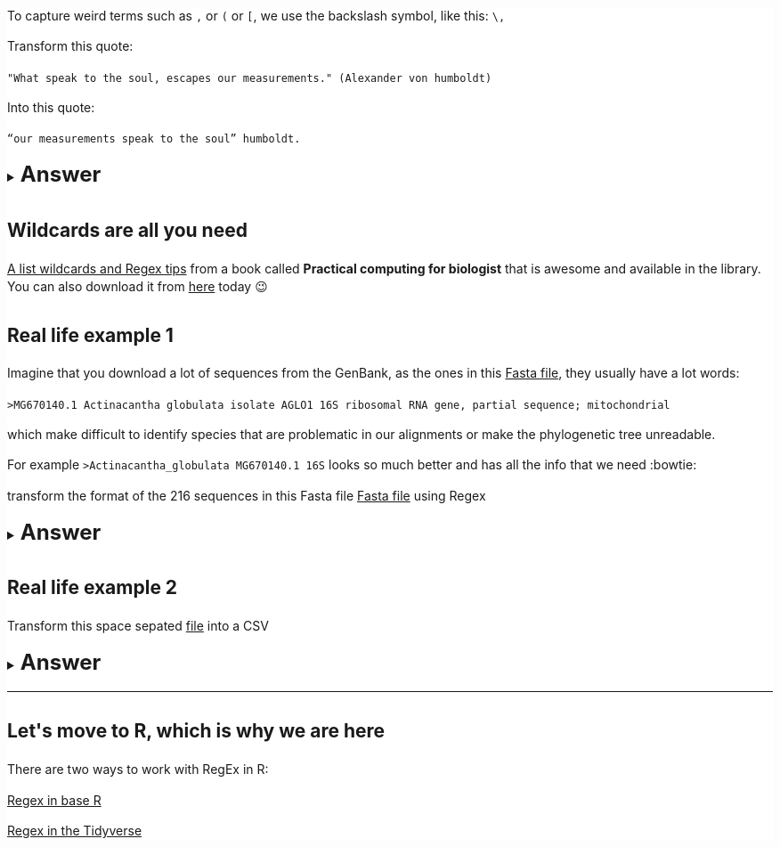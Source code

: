 To capture weird terms such as `,` or `(` or `[`, we use the backslash symbol, like this: `\,` 

Transform this quote:

`"What speak to the soul, escapes our measurements." (Alexander von humboldt)`

Into this quote:

`“our measurements speak to the soul” humboldt.`

<details><summary><span style="font-size: 18pt;"><strong>Answer</strong></span></summary></details>

## Wildcards are all you need

[A list wildcards and Regex tips](http://practicalcomputing.org/files/PCfB_Appendices.pdf) from a book called **Practical computing for biologist** that is awesome and available in the library. You can also download it from [here](https://drive.google.com/file/d/0B65PEDolIc6oSjVpMTVtY05wVkU/view?usp=sharing) today :wink:


## Real life example 1

Imagine that you download a lot of sequences from the GenBank, as the ones in this [Fasta file](https://raw.githubusercontent.com/fcsalgado/bioinformatics_urosario/master/files/16s_Aranediae.fas), they usually have a lot words:

`>MG670140.1 Actinacantha globulata isolate AGLO1 16S ribosomal RNA gene, partial sequence; mitochondrial`

which make difficult to identify species that are problematic in our alignments or make the phylogenetic tree unreadable. 

For example `>Actinacantha_globulata MG670140.1 16S` looks so much better and has all the info that we need :bowtie:

transform the format of the 216 sequences in this Fasta file [Fasta file](https://raw.githubusercontent.com/fcsalgado/bioinformatics_urosario/master/files/16s_Aranediae.fas) using Regex

<details><summary><span style="font-size: 18pt;"><strong>Answer</strong></span></summary></details>

## Real life example 2

Transform this space sepated [file](https://raw.githubusercontent.com/fcsalgado/bioinformatics_urosario/master/files/exercise_file.txt) into a CSV

<details><summary><span style="font-size: 18pt;"><strong>Answer</strong></span></summary></details>

-------------------------------------------------------------------------------------------------------------------------

## Let's move to R, which is why we are here

There are two ways to work with RegEx in R:

[Regex in base R](http://uc-r.github.io/regex)

[Regex in the Tidyverse](https://stringr.tidyverse.org/articles/regular-expressions.html)
